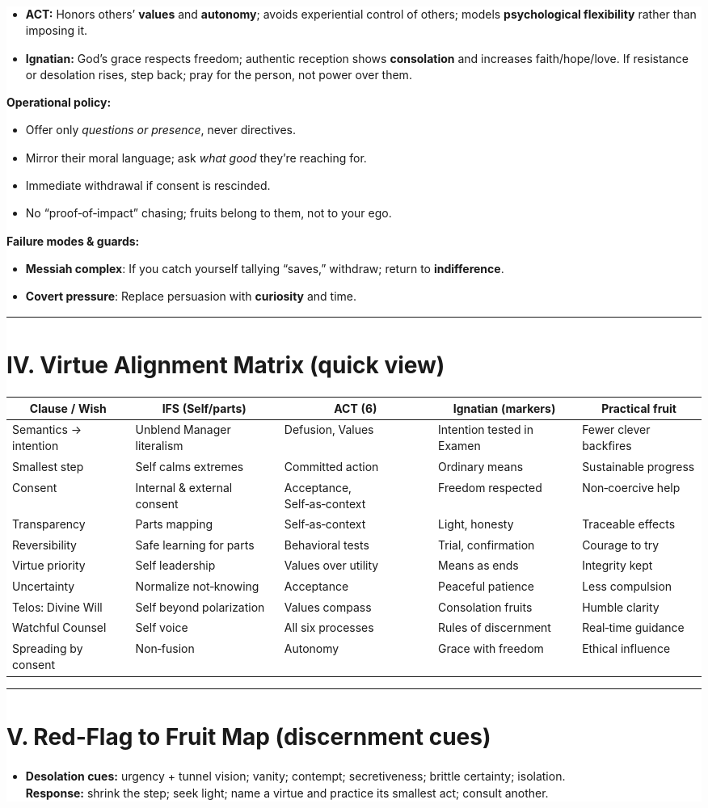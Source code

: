 - **ACT:** Honors others’ **values** and **autonomy**; avoids experiential control of others; models **psychological flexibility** rather than imposing it.
    
- **Ignatian:** God’s grace respects freedom; authentic reception shows **consolation** and increases faith/hope/love. If resistance or desolation rises, step back; pray for the person, not power over them.
    

**Operational policy:**

- Offer only _questions or presence_, never directives.
    
- Mirror their moral language; ask _what good_ they’re reaching for.
    
- Immediate withdrawal if consent is rescinded.
    
- No “proof‑of‑impact” chasing; fruits belong to them, not to your ego.
    

**Failure modes & guards:**

- **Messiah complex**: If you catch yourself tallying “saves,” withdraw; return to **indifference**.
    
- **Covert pressure**: Replace persuasion with **curiosity** and time.
    

---

# IV. Virtue Alignment Matrix (quick view)

|Clause / Wish|IFS (Self/parts)|ACT (6)|Ignatian (markers)|Practical fruit|
|---|---|---|---|---|
|Semantics → intention|Unblend Manager literalism|Defusion, Values|Intention tested in Examen|Fewer clever backfires|
|Smallest step|Self calms extremes|Committed action|Ordinary means|Sustainable progress|
|Consent|Internal & external consent|Acceptance, Self‑as‑context|Freedom respected|Non‑coercive help|
|Transparency|Parts mapping|Self‑as‑context|Light, honesty|Traceable effects|
|Reversibility|Safe learning for parts|Behavioral tests|Trial, confirmation|Courage to try|
|Virtue priority|Self leadership|Values over utility|Means as ends|Integrity kept|
|Uncertainty|Normalize not‑knowing|Acceptance|Peaceful patience|Less compulsion|
|Telos: Divine Will|Self beyond polarization|Values compass|Consolation fruits|Humble clarity|
|Watchful Counsel|Self voice|All six processes|Rules of discernment|Real‑time guidance|
|Spreading by consent|Non‑fusion|Autonomy|Grace with freedom|Ethical influence|

---

# V. Red‑Flag to Fruit Map (discernment cues)

- **Desolation cues:** urgency + tunnel vision; vanity; contempt; secretiveness; brittle certainty; isolation.  
    **Response:** shrink the step; seek light; name a virtue and practice its smallest act; consult another.
    